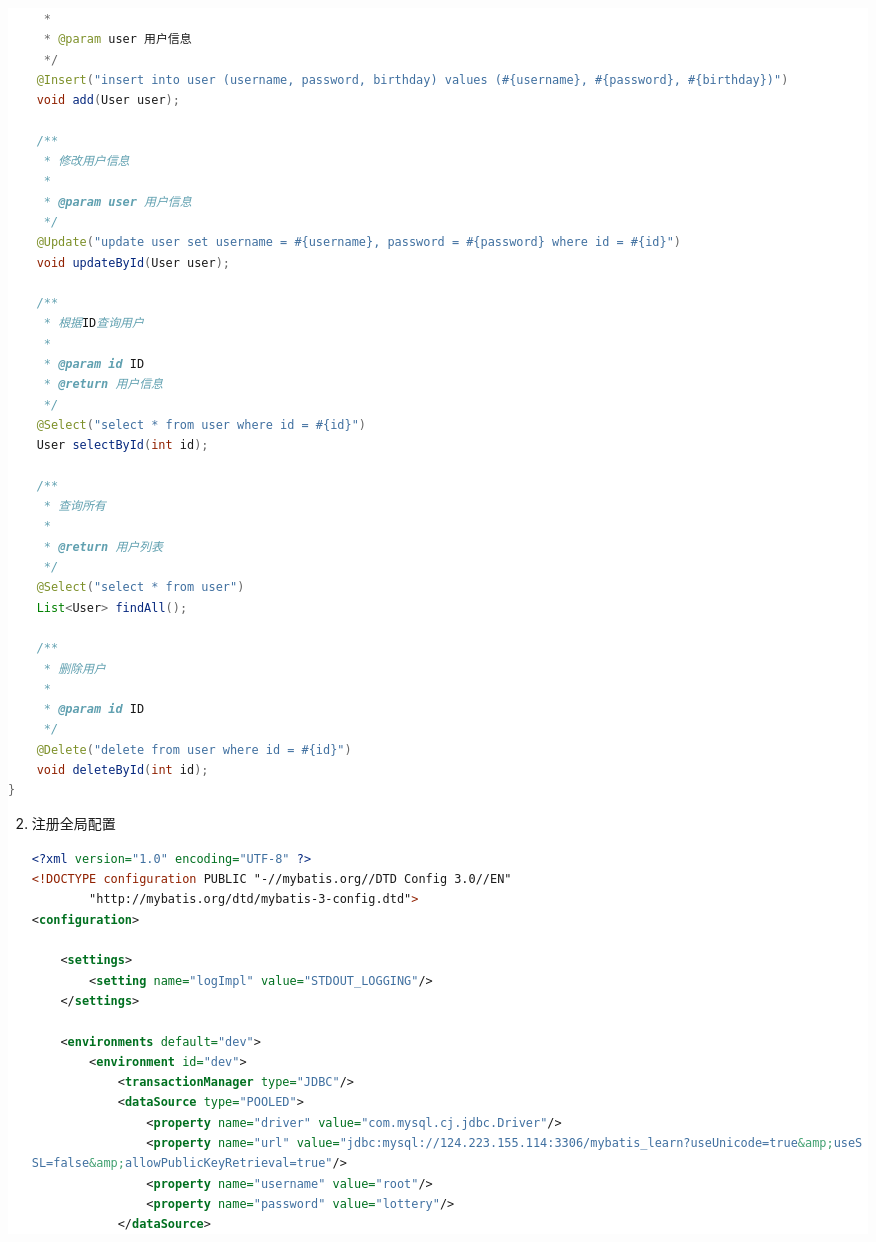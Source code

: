    ```java
        *
        * @param user 用户信息
        */
       @Insert("insert into user (username, password, birthday) values (#{username}, #{password}, #{birthday})")
       void add(User user);
   
       /**
        * 修改用户信息
        *
        * @param user 用户信息
        */
       @Update("update user set username = #{username}, password = #{password} where id = #{id}")
       void updateById(User user);
   
       /**
        * 根据ID查询用户
        *
        * @param id ID
        * @return 用户信息
        */
       @Select("select * from user where id = #{id}")
       User selectById(int id);
   
       /**
        * 查询所有
        *
        * @return 用户列表
        */
       @Select("select * from user")
       List<User> findAll();
   
       /**
        * 删除用户
        *
        * @param id ID
        */
       @Delete("delete from user where id = #{id}")
       void deleteById(int id);
   }
   ```

2. 注册全局配置

   ```xml
   <?xml version="1.0" encoding="UTF-8" ?>
   <!DOCTYPE configuration PUBLIC "-//mybatis.org//DTD Config 3.0//EN"
           "http://mybatis.org/dtd/mybatis-3-config.dtd">
   <configuration>
   
       <settings>
           <setting name="logImpl" value="STDOUT_LOGGING"/>
       </settings>
       
       <environments default="dev">
           <environment id="dev">
               <transactionManager type="JDBC"/>
               <dataSource type="POOLED">
                   <property name="driver" value="com.mysql.cj.jdbc.Driver"/>
                   <property name="url" value="jdbc:mysql://124.223.155.114:3306/mybatis_learn?useUnicode=true&amp;useSSL=false&amp;allowPublicKeyRetrieval=true"/>
                   <property name="username" value="root"/>
                   <property name="password" value="lottery"/>
               </dataSource>
   ```